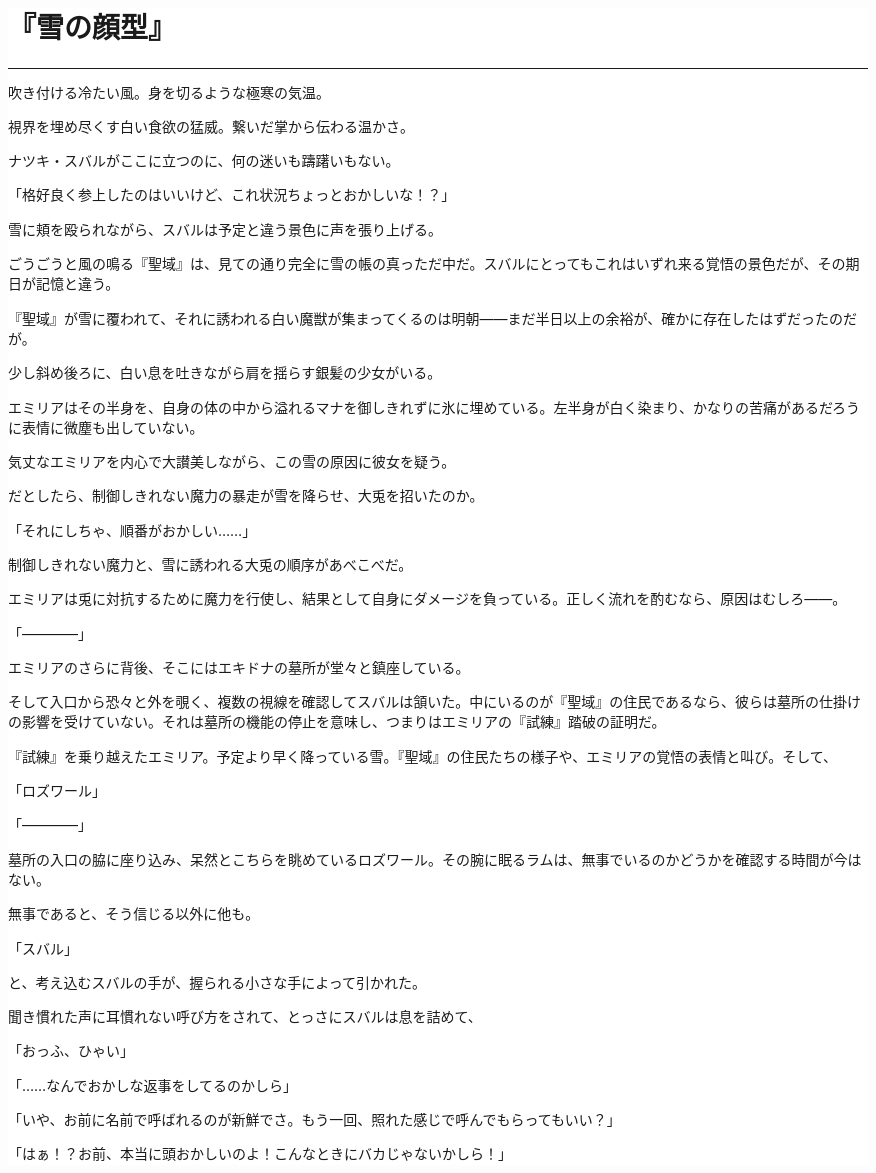 # 『雪の顔型』

------

吹き付ける冷たい風。身を切るような極寒の気温。

視界を埋め尽くす白い食欲の猛威。繋いだ掌から伝わる温かさ。

ナツキ・スバルがここに立つのに、何の迷いも躊躇いもない。

「格好良く参上したのはいいけど、これ状況ちょっとおかしいな！？」

雪に頬を殴られながら、スバルは予定と違う景色に声を張り上げる。

ごうごうと風の鳴る『聖域』は、見ての通り完全に雪の帳の真っただ中だ。スバルにとってもこれはいずれ来る覚悟の景色だが、その期日が記憶と違う。

『聖域』が雪に覆われて、それに誘われる白い魔獣が集まってくるのは明朝――まだ半日以上の余裕が、確かに存在したはずだったのだが。

少し斜め後ろに、白い息を吐きながら肩を揺らす銀髪の少女がいる。

エミリアはその半身を、自身の体の中から溢れるマナを御しきれずに氷に埋めている。左半身が白く染まり、かなりの苦痛があるだろうに表情に微塵も出していない。

気丈なエミリアを内心で大讃美しながら、この雪の原因に彼女を疑う。

だとしたら、制御しきれない魔力の暴走が雪を降らせ、大兎を招いたのか。

「それにしちゃ、順番がおかしい……」

制御しきれない魔力と、雪に誘われる大兎の順序があべこべだ。

エミリアは兎に対抗するために魔力を行使し、結果として自身にダメージを負っている。正しく流れを酌むなら、原因はむしろ――。

「――――」

エミリアのさらに背後、そこにはエキドナの墓所が堂々と鎮座している。

そして入口から恐々と外を覗く、複数の視線を確認してスバルは頷いた。中にいるのが『聖域』の住民であるなら、彼らは墓所の仕掛けの影響を受けていない。それは墓所の機能の停止を意味し、つまりはエミリアの『試練』踏破の証明だ。

『試練』を乗り越えたエミリア。予定より早く降っている雪。『聖域』の住民たちの様子や、エミリアの覚悟の表情と叫び。そして、

「ロズワール」

「――――」

墓所の入口の脇に座り込み、呆然とこちらを眺めているロズワール。その腕に眠るラムは、無事でいるのかどうかを確認する時間が今はない。

無事であると、そう信じる以外に他も。

「スバル」

と、考え込むスバルの手が、握られる小さな手によって引かれた。

聞き慣れた声に耳慣れない呼び方をされて、とっさにスバルは息を詰めて、

「おっふ、ひゃい」

「……なんでおかしな返事をしてるのかしら」

「いや、お前に名前で呼ばれるのが新鮮でさ。もう一回、照れた感じで呼んでもらってもいい？」

「はぁ！？お前、本当に頭おかしいのよ！こんなときにバカじゃないかしら！」
